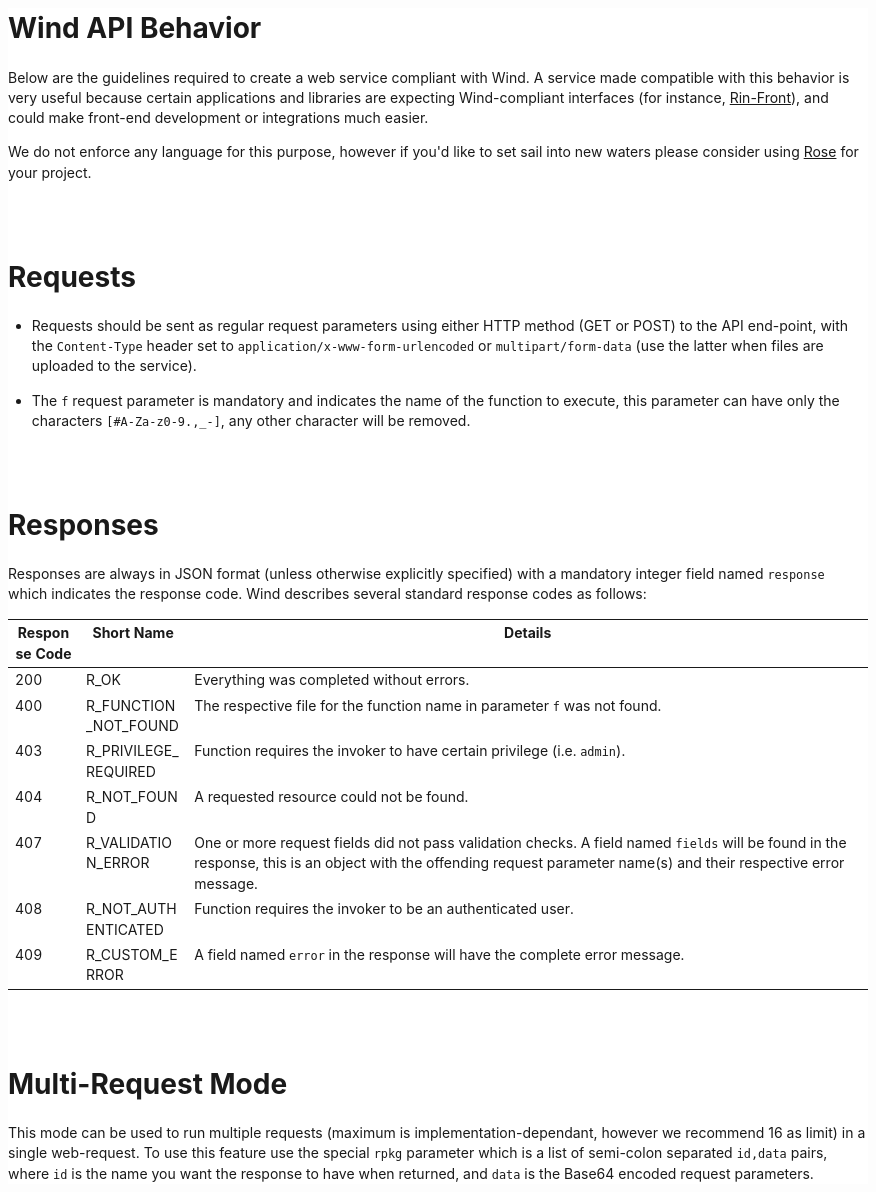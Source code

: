 # Wind API Behavior

Below are the guidelines required to create a web service compliant with Wind. A service made compatible with this behavior is very useful because certain applications and libraries are expecting Wind-compliant interfaces (for instance, [Rin-Front](https://github.com/rsthn/rin-front)), and could make front-end development or integrations much easier.

We do not enforce any language for this purpose, however if you'd like to set sail into new waters please consider using [Rose](https://github.com/rsthn/rose-webservice) for your project.

<br/>

# Requests

- Requests should be sent as regular request parameters using either HTTP method (GET or POST) to the API end-point, with the `Content-Type` header set to `application/x-www-form-urlencoded` or `multipart/form-data` (use the latter when files are uploaded to the service).

- The `f` request parameter is mandatory and indicates the name of the function to execute, this parameter can have only the characters `[#A-Za-z0-9.,_-]`, any other character will be removed.

<br/>

# Responses

Responses are always in JSON format (unless otherwise explicitly specified) with a mandatory integer field named `response` which indicates the response code. Wind describes several standard response codes as follows:

|Response Code|Short Name|Details|
|-------------|----------|-----------|
|200|R_OK|Everything was completed without errors.
|400|R_FUNCTION_NOT_FOUND|The respective file for the function name in parameter `f` was not found.
|403|R_PRIVILEGE_REQUIRED|Function requires the invoker to have certain privilege (i.e. `admin`).
|404|R_NOT_FOUND|A requested resource could not be found.
|407|R_VALIDATION_ERROR|One or more request fields did not pass validation checks. A field named `fields` will be found in the response, this is an object with the offending request parameter name(s) and their respective error message.
|408|R_NOT_AUTHENTICATED|Function requires the invoker to be an authenticated user.
|409|R_CUSTOM_ERROR|A field named `error` in the response will have the complete error message.

<br/>

# Multi-Request Mode

This mode can be used to run multiple requests (maximum is implementation-dependant, however we recommend 16 as limit) in a single web-request. To use this feature use the special `rpkg` parameter which is a list of semi-colon separated `id,data` pairs, where `id` is the name you want the response to have when returned, and `data` is the Base64 encoded request parameters.

